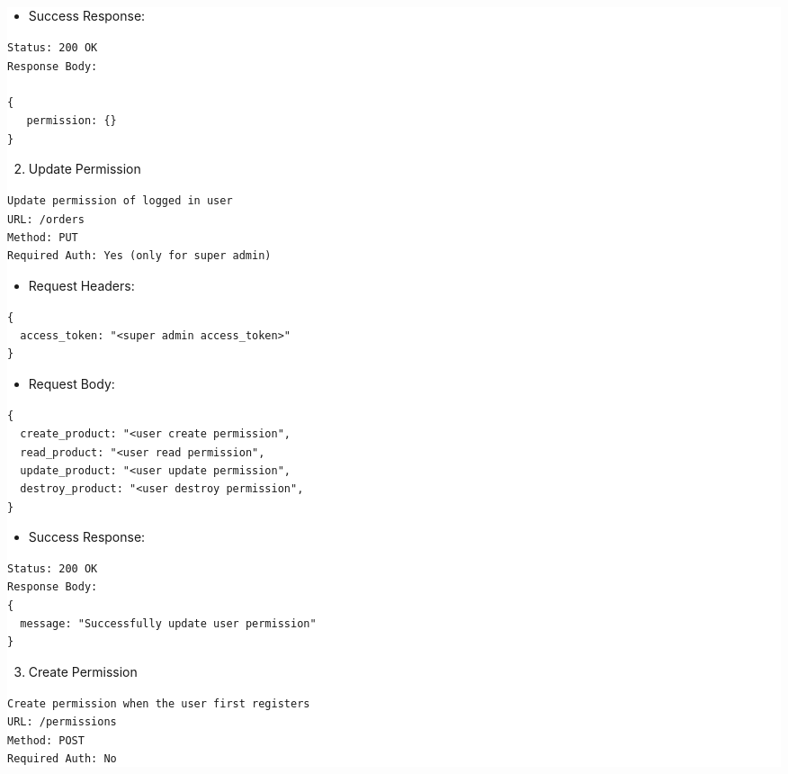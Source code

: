 - Success Response:

```
Status: 200 OK
Response Body:

{
   permission: {}
}
```

2. Update Permission

```
Update permission of logged in user
URL: /orders
Method: PUT
Required Auth: Yes (only for super admin)
```

- Request Headers:

```
{
  access_token: "<super admin access_token>"
}
```

- Request Body:

```
{
  create_product: "<user create permission",
  read_product: "<user read permission",
  update_product: "<user update permission",
  destroy_product: "<user destroy permission",
}
```

- Success Response:

```
Status: 200 OK
Response Body:
{
  message: "Successfully update user permission"
}

```

3. Create Permission

```
Create permission when the user first registers
URL: /permissions
Method: POST
Required Auth: No
```
